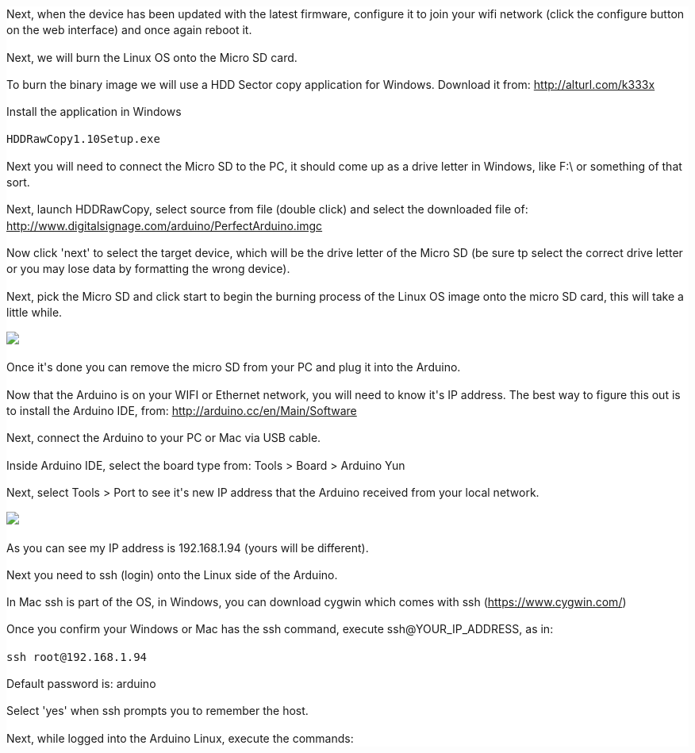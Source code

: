 Next, when the device has been updated with the latest firmware, configure it to join your wifi network (click the configure button on the web interface) and once again reboot it.

Next, we will burn the Linux OS onto the Micro SD card.

To burn the binary image we will use a HDD Sector copy application for Windows. Download it from: http://alturl.com/k333x

Install the application in Windows

<pre>
HDDRawCopy1.10Setup.exe
</pre>

Next you will need to connect the Micro SD to the PC, it should come up as a drive letter in Windows, like F:\ or something of that sort.

Next, launch HDDRawCopy, select source from file (double click) and select the downloaded file of: http://www.digitalsignage.com/arduino/PerfectArduino.imgc

Now click 'next' to select the target device, which will be the drive letter of the Micro SD (be sure tp select the correct drive letter or you may lose data by formatting the wrong device).

Next, pick the Micro SD and click start to begin the burning process of the Linux OS image onto the micro SD card, this will take a little while.

<img src="http://www.digitalsignage.com/_images/burnsd.png"/>

Once it's done you can remove the micro SD from your PC and plug it into the Arduino.

Now that the Arduino is on your WIFI or Ethernet network, you will need to know it's IP address.
The best way to figure this out is to install the Arduino IDE, from: http://arduino.cc/en/Main/Software

Next, connect the Arduino to your PC or Mac via USB cable.

Inside Arduino IDE, select the board type from: Tools > Board > Arduino Yun

Next, select Tools > Port to see it's new IP address that the Arduino received from your local network.

<img src="http://www.digitalsignage.com/_images/ardsc1.png"/>

As you can see my IP address is 192.168.1.94 (yours will be different).

Next you need to ssh (login) onto the Linux side of the Arduino.

In Mac ssh is part of the OS, in Windows, you can download cygwin which comes with ssh (https://www.cygwin.com/)

Once you confirm your Windows or Mac has the ssh command, execute ssh@YOUR_IP_ADDRESS, as in:
<pre>
ssh root@192.168.1.94
</pre>

Default password is: arduino

Select 'yes' when ssh prompts you to remember the host.

Next, while logged into the Arduino Linux, execute the commands:
